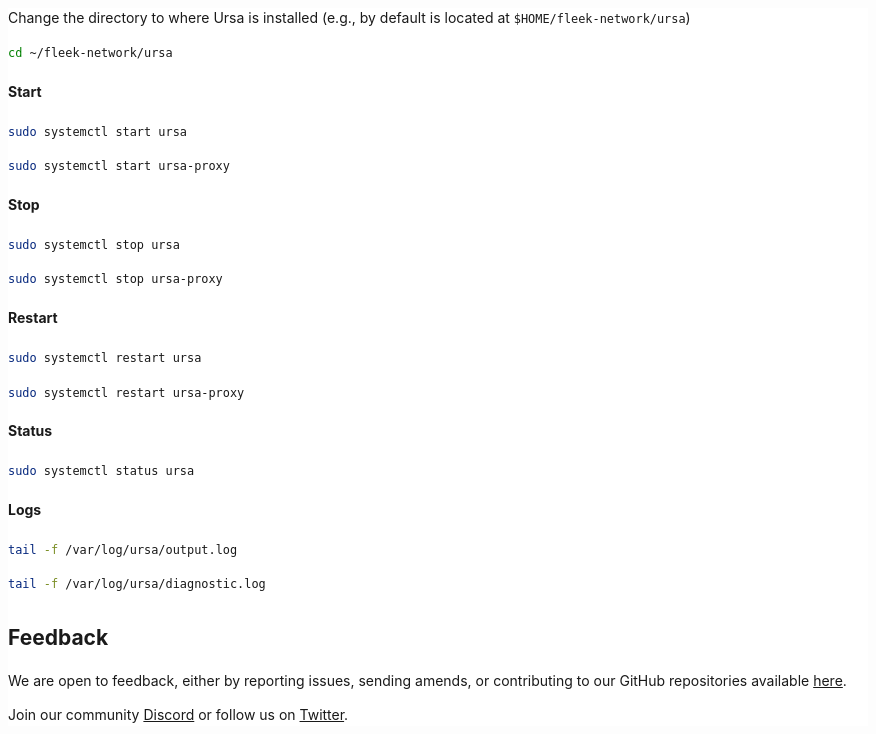 Change the directory to where Ursa is installed (e.g., by default is located at `$HOME/fleek-network/ursa`)

```sh
cd ~/fleek-network/ursa
```

#### Start

```sh
sudo systemctl start ursa
```

```sh
sudo systemctl start ursa-proxy
```

#### Stop

```sh
sudo systemctl stop ursa
```

```sh
sudo systemctl stop ursa-proxy
```

#### Restart

```sh
sudo systemctl restart ursa
```

```sh
sudo systemctl restart ursa-proxy
```

#### Status

```sh
sudo systemctl status ursa
```

#### Logs

```sh
tail -f /var/log/ursa/output.log
```

```sh
tail -f /var/log/ursa/diagnostic.log
```

## Feedback

We are open to feedback, either by reporting issues, sending amends, or contributing to our GitHub repositories available [here](https://github.com/fleek-network).

Join our community [Discord](https://discord.gg/fleekxyz) or follow us on [Twitter](https://twitter.com/fleek_net).
